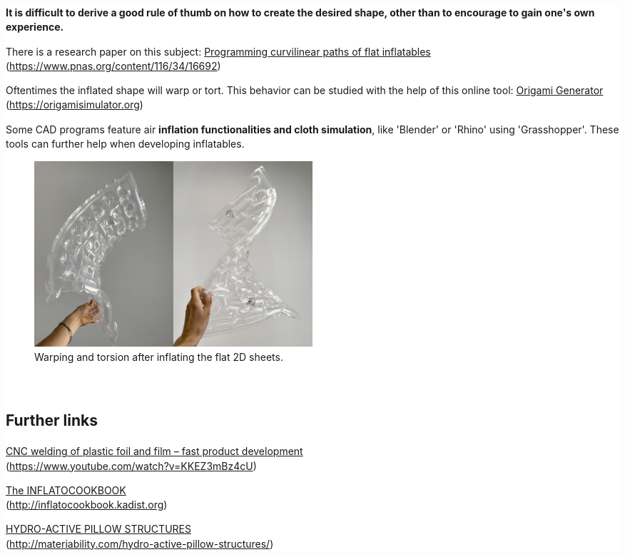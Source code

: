 **It is difficult to derive a good rule of thumb on how to create the desired shape, other than to encourage to gain one's own experience.**

There is a research paper on this subject:
[Programming curvilinear paths of flat inflatables](https://www.pnas.org/content/116/34/16692) (https://www.pnas.org/content/116/34/16692)

Oftentimes the inflated shape will warp or tort. This behavior can be studied with the help of this online tool: [Origami Generator](https://origamisimulator.org) (https://origamisimulator.org)

Some CAD programs feature air **inflation functionalities and cloth simulation**, like 'Blender' or 'Rhino' using 'Grasshopper'. These tools can further help when developing inflatables.

<figure>
    <img src="assets/warp-torsion.jpg" width="50%"/>
    <figcaption>Warping and torsion after inflating the flat 2D sheets.</figcaption>
</figure>
<br/>

## Further links

[CNC welding of plastic foil and film – fast product development](https://www.youtube.com/watch?v=KKEZ3mBz4cU)\
(https://www.youtube.com/watch?v=KKEZ3mBz4cU)

[The INFLATOCOOKBOOK](http://inflatocookbook.kadist.org)\
(http://inflatocookbook.kadist.org)

[HYDRO-ACTIVE PILLOW STRUCTURES](http://materiability.com/hydro-active-pillow-structures/)\
(http://materiability.com/hydro-active-pillow-structures/)
